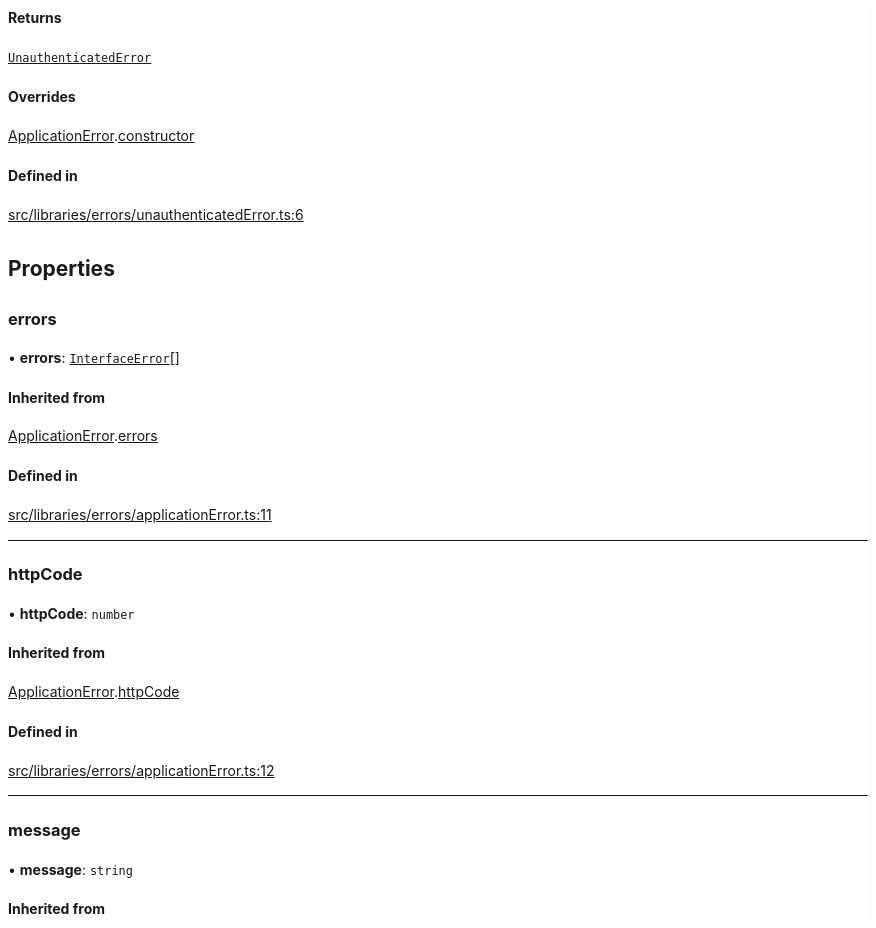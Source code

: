 #### Returns

[`UnauthenticatedError`](libraries_errors_unauthenticatedError.UnauthenticatedError.md)

#### Overrides

[ApplicationError](libraries_errors_applicationError.ApplicationError.md).[constructor](libraries_errors_applicationError.ApplicationError.md#constructor)

#### Defined in

[src/libraries/errors/unauthenticatedError.ts:6](https://github.com/PalisadoesFoundation/talawa-api/blob/53234da/src/libraries/errors/unauthenticatedError.ts#L6)

## Properties

### errors

• **errors**: [`InterfaceError`](../interfaces/libraries_errors_applicationError.InterfaceError.md)[]

#### Inherited from

[ApplicationError](libraries_errors_applicationError.ApplicationError.md).[errors](libraries_errors_applicationError.ApplicationError.md#errors)

#### Defined in

[src/libraries/errors/applicationError.ts:11](https://github.com/PalisadoesFoundation/talawa-api/blob/53234da/src/libraries/errors/applicationError.ts#L11)

___

### httpCode

• **httpCode**: `number`

#### Inherited from

[ApplicationError](libraries_errors_applicationError.ApplicationError.md).[httpCode](libraries_errors_applicationError.ApplicationError.md#httpcode)

#### Defined in

[src/libraries/errors/applicationError.ts:12](https://github.com/PalisadoesFoundation/talawa-api/blob/53234da/src/libraries/errors/applicationError.ts#L12)

___

### message

• **message**: `string`

#### Inherited from
